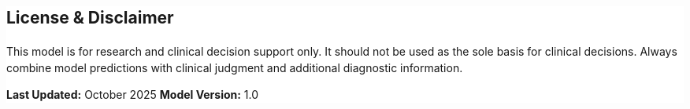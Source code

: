 ## License & Disclaimer

This model is for research and clinical decision support only. 
It should not be used as the sole basis for clinical decisions.
Always combine model predictions with clinical judgment and 
additional diagnostic information.

**Last Updated:** October 2025
**Model Version:** 1.0
